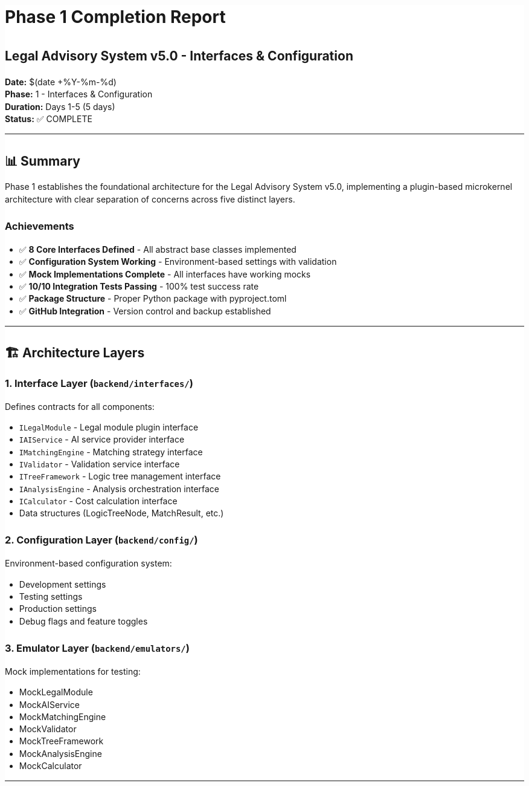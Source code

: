 # Phase 1 Completion Report
## Legal Advisory System v5.0 - Interfaces & Configuration

**Date:** $(date +%Y-%m-%d)  
**Phase:** 1 - Interfaces & Configuration  
**Duration:** Days 1-5 (5 days)  
**Status:** ✅ COMPLETE

---

## 📊 Summary

Phase 1 establishes the foundational architecture for the Legal Advisory System v5.0, implementing a plugin-based microkernel architecture with clear separation of concerns across five distinct layers.

### Achievements

- ✅ **8 Core Interfaces Defined** - All abstract base classes implemented
- ✅ **Configuration System Working** - Environment-based settings with validation
- ✅ **Mock Implementations Complete** - All interfaces have working mocks
- ✅ **10/10 Integration Tests Passing** - 100% test success rate
- ✅ **Package Structure** - Proper Python package with pyproject.toml
- ✅ **GitHub Integration** - Version control and backup established

---

## 🏗️ Architecture Layers

### 1. **Interface Layer** (`backend/interfaces/`)
Defines contracts for all components:
- `ILegalModule` - Legal module plugin interface
- `IAIService` - AI service provider interface
- `IMatchingEngine` - Matching strategy interface
- `IValidator` - Validation service interface
- `ITreeFramework` - Logic tree management interface
- `IAnalysisEngine` - Analysis orchestration interface
- `ICalculator` - Cost calculation interface
- Data structures (LogicTreeNode, MatchResult, etc.)

### 2. **Configuration Layer** (`backend/config/`)
Environment-based configuration system:
- Development settings
- Testing settings  
- Production settings
- Debug flags and feature toggles

### 3. **Emulator Layer** (`backend/emulators/`)
Mock implementations for testing:
- MockLegalModule
- MockAIService
- MockMatchingEngine
- MockValidator
- MockTreeFramework
- MockAnalysisEngine
- MockCalculator

---